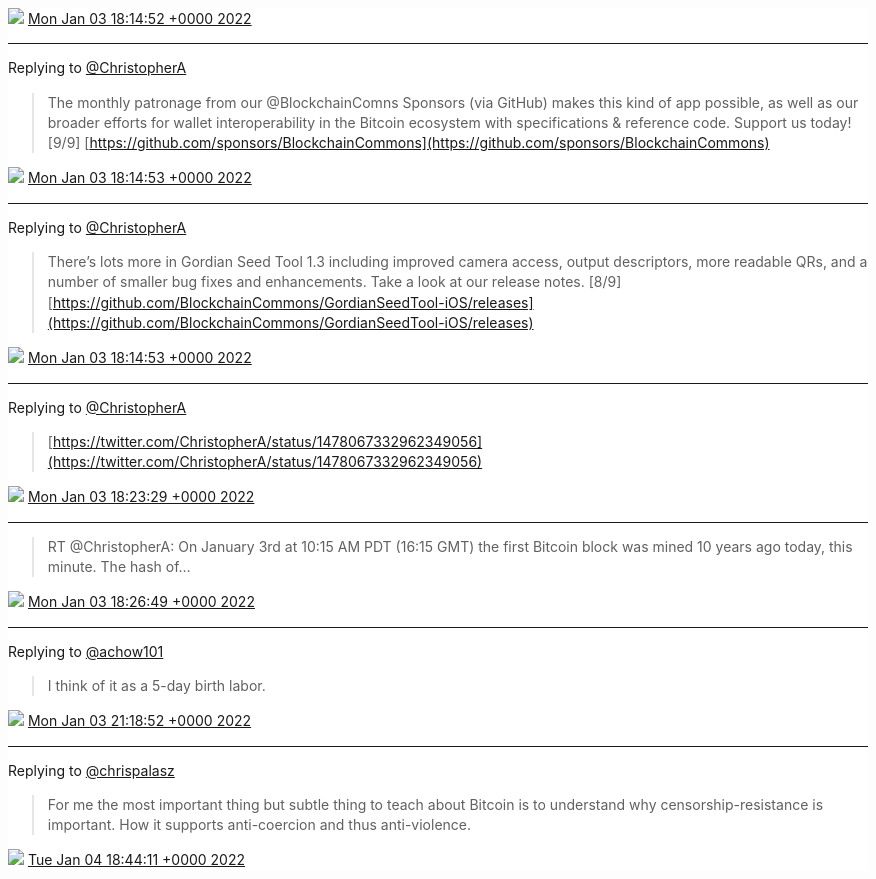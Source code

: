 <img src="../../media/tweet.ico" width="12" /> [Mon Jan 03 18:14:52 +0000 2022](https://twitter.com/ChristopherA/status/1478067351174070272)

----

Replying to [@ChristopherA](https://twitter.com/ChristopherA/status/1478067354915409922)

> The monthly patronage from our @BlockchainComns Sponsors (via GitHub) makes this kind of app possible, as well as our broader efforts for wallet interoperability in the Bitcoin ecosystem with specifications &amp; reference code. Support us today! [9/9] [https://github.com/sponsors/BlockchainCommons](https://github.com/sponsors/BlockchainCommons)

<img src="../../media/tweet.ico" width="12" /> [Mon Jan 03 18:14:53 +0000 2022](https://twitter.com/ChristopherA/status/1478067356198846465)

----

Replying to [@ChristopherA](https://twitter.com/ChristopherA/status/1478067352835035137)

> There’s lots more in Gordian Seed Tool 1.3 including improved camera access, output descriptors, more readable QRs, and a number of smaller bug fixes and enhancements. Take a look at our release notes. [8/9] [https://github.com/BlockchainCommons/GordianSeedTool-iOS/releases](https://github.com/BlockchainCommons/GordianSeedTool-iOS/releases)

<img src="../../media/tweet.ico" width="12" /> [Mon Jan 03 18:14:53 +0000 2022](https://twitter.com/ChristopherA/status/1478067354915409922)

----

Replying to [@ChristopherA](https://twitter.com/ChristopherA/status/1477927563146121217)

> [https://twitter.com/ChristopherA/status/1478067332962349056](https://twitter.com/ChristopherA/status/1478067332962349056)

<img src="../../media/tweet.ico" width="12" /> [Mon Jan 03 18:23:29 +0000 2022](https://twitter.com/ChristopherA/status/1478069520996581376)

----

> RT @ChristopherA: On January 3rd at 10:15 AM PDT (16:15 GMT) the first Bitcoin block was mined 10 years ago today, this minute. The hash of…

<img src="../../media/tweet.ico" width="12" /> [Mon Jan 03 18:26:49 +0000 2022](https://twitter.com/ChristopherA/status/1478070357370097666)

----

Replying to [@achow101](https://twitter.com/achow101/status/1478076786374287361)

> I think of it as a 5-day birth labor.

<img src="../../media/tweet.ico" width="12" /> [Mon Jan 03 21:18:52 +0000 2022](https://twitter.com/ChristopherA/status/1478113656403464192)

----

Replying to [@chrispalasz](https://twitter.com/chrispalasz/status/1478333446233550851)

> For me the most important thing but subtle thing to teach about Bitcoin is to understand why censorship-resistance is important. How it supports anti-coercion and thus anti-violence.

<img src="../../media/tweet.ico" width="12" /> [Tue Jan 04 18:44:11 +0000 2022](https://twitter.com/ChristopherA/status/1478437117806010371)
